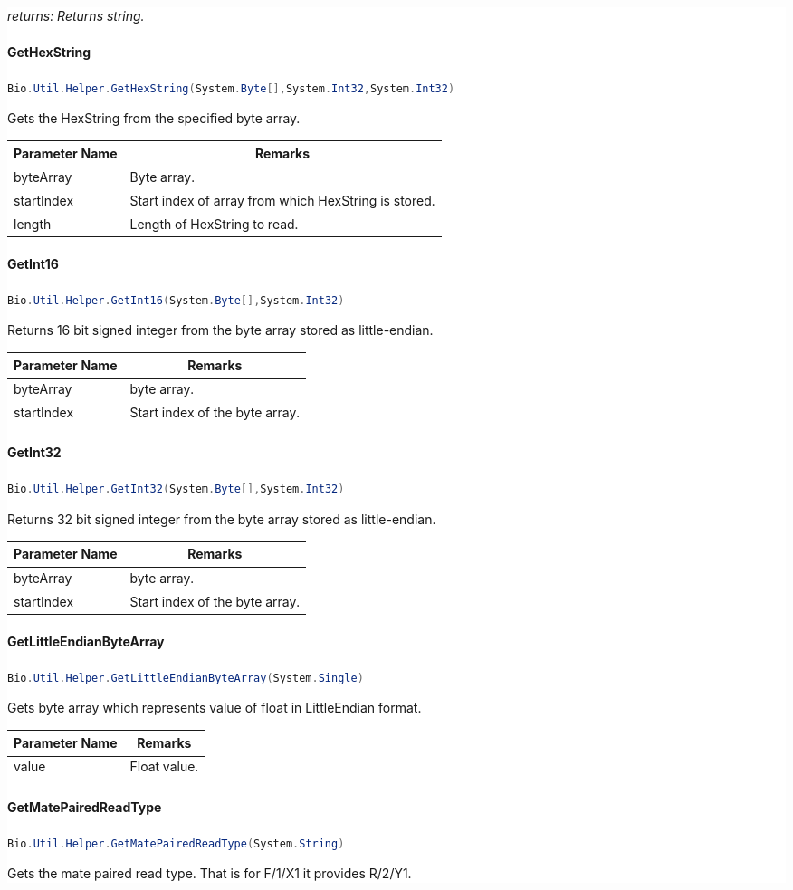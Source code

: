 _returns: Returns string._

#### GetHexString
```csharp
Bio.Util.Helper.GetHexString(System.Byte[],System.Int32,System.Int32)
```
Gets the HexString from the specified byte array.

|Parameter Name|Remarks|
|--------------|-------|
|byteArray|Byte array.|
|startIndex|Start index of array from which HexString is stored.|
|length|Length of HexString to read.|


#### GetInt16
```csharp
Bio.Util.Helper.GetInt16(System.Byte[],System.Int32)
```
Returns 16 bit signed integer from the byte array stored as little-endian.

|Parameter Name|Remarks|
|--------------|-------|
|byteArray|byte array.|
|startIndex|Start index of the byte array.|


#### GetInt32
```csharp
Bio.Util.Helper.GetInt32(System.Byte[],System.Int32)
```
Returns 32 bit signed integer from the byte array stored as little-endian.

|Parameter Name|Remarks|
|--------------|-------|
|byteArray|byte array.|
|startIndex|Start index of the byte array.|


#### GetLittleEndianByteArray
```csharp
Bio.Util.Helper.GetLittleEndianByteArray(System.Single)
```
Gets byte array which represents value of float in LittleEndian format.

|Parameter Name|Remarks|
|--------------|-------|
|value|Float value.|


#### GetMatePairedReadType
```csharp
Bio.Util.Helper.GetMatePairedReadType(System.String)
```
Gets the mate paired read type.
 That is for F/1/X1 it provides R/2/Y1.
